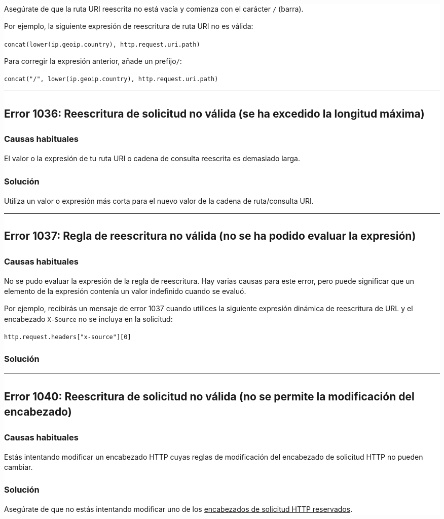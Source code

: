 Asegúrate de que la ruta URI reescrita no está vacía y comienza con el carácter `/` (barra).

Por ejemplo, la siguiente expresión de reescritura de ruta URI no es válida:

`concat(lower(ip.geoip.country), http.request.uri.path)`

Para corregir la expresión anterior, añade un prefijo`/`:

`concat("/", lower(ip.geoip.country), http.request.uri.path)`

___

## Error 1036: Reescritura de solicitud no válida (se ha excedido la longitud máxima)

### Causas habituales

El valor o la expresión de tu ruta URI o cadena de consulta reescrita es demasiado larga.

### Solución

Utiliza un valor o expresión más corta para el nuevo valor de la cadena de ruta/consulta URI.

___

## Error 1037: Regla de reescritura no válida (no se ha podido evaluar la expresión)

### Causas habituales

No se pudo evaluar la expresión de la regla de reescritura. Hay varias causas para este error, pero puede significar que un elemento de la expresión contenía un valor indefinido cuando se evaluó.

Por ejemplo, recibirás un mensaje de error 1037 cuando utilices la siguiente expresión dinámica de reescritura de URL y el encabezado `X-Source` no se incluya en la solicitud:

`http.request.headers["x-source"][0]`

### Solución


___

## Error 1040: Reescritura de solicitud no válida (no se permite la modificación del encabezado)

### Causas habituales

Estás intentando modificar un encabezado HTTP cuyas reglas de modificación del encabezado de solicitud HTTP no pueden cambiar.

### Solución

Asegúrate de que no estás intentando modificar uno de los [encabezados de solicitud HTTP reservados](https://developers.cloudflare.com/rules/transform#http-request-header-modification-rules).
